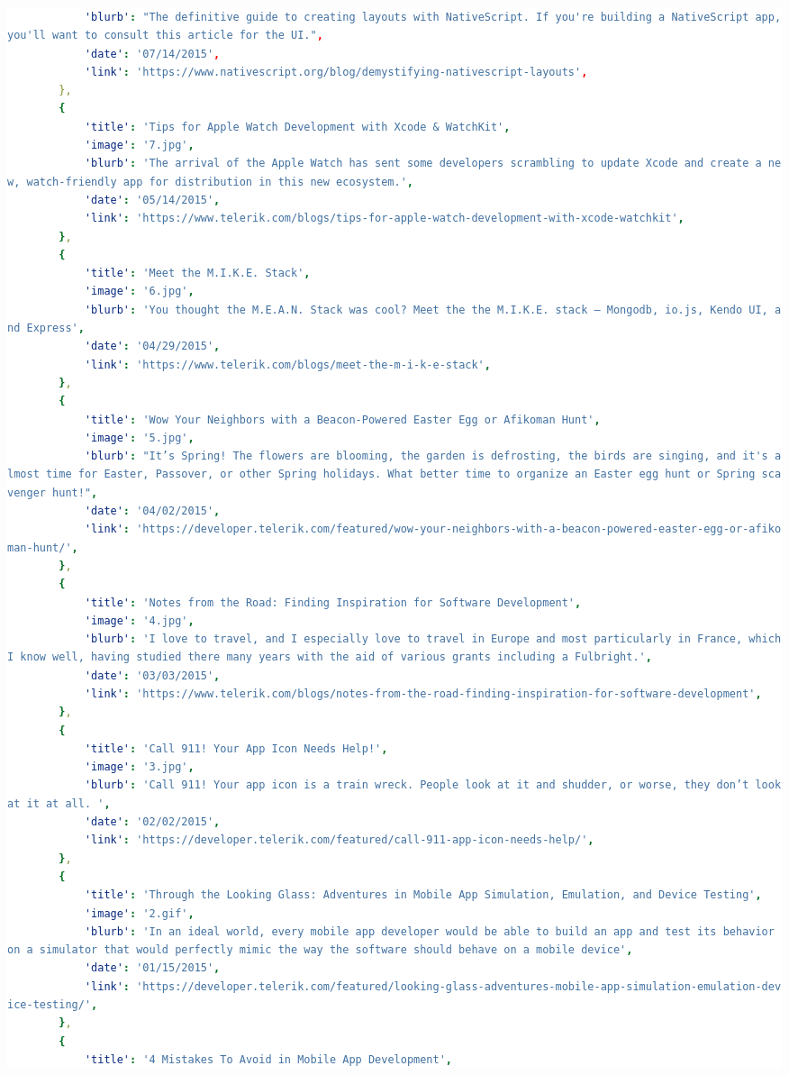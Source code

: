 ```yaml
            'blurb': "The definitive guide to creating layouts with NativeScript. If you're building a NativeScript app, you'll want to consult this article for the UI.",
            'date': '07/14/2015',
            'link': 'https://www.nativescript.org/blog/demystifying-nativescript-layouts',
        },
        {
            'title': 'Tips for Apple Watch Development with Xcode & WatchKit',
            'image': '7.jpg',
            'blurb': 'The arrival of the Apple Watch has sent some developers scrambling to update Xcode and create a new, watch-friendly app for distribution in this new ecosystem.',
            'date': '05/14/2015',
            'link': 'https://www.telerik.com/blogs/tips-for-apple-watch-development-with-xcode-watchkit',
        },
        {
            'title': 'Meet the M.I.K.E. Stack',
            'image': '6.jpg',
            'blurb': 'You thought the M.E.A.N. Stack was cool? Meet the the M.I.K.E. stack – Mongodb, io.js, Kendo UI, and Express',
            'date': '04/29/2015',
            'link': 'https://www.telerik.com/blogs/meet-the-m-i-k-e-stack',
        },
        {
            'title': 'Wow Your Neighbors with a Beacon-Powered Easter Egg or Afikoman Hunt',
            'image': '5.jpg',
            'blurb': "It’s Spring! The flowers are blooming, the garden is defrosting, the birds are singing, and it's almost time for Easter, Passover, or other Spring holidays. What better time to organize an Easter egg hunt or Spring scavenger hunt!",
            'date': '04/02/2015',
            'link': 'https://developer.telerik.com/featured/wow-your-neighbors-with-a-beacon-powered-easter-egg-or-afikoman-hunt/',
        },
        {
            'title': 'Notes from the Road: Finding Inspiration for Software Development',
            'image': '4.jpg',
            'blurb': 'I love to travel, and I especially love to travel in Europe and most particularly in France, which I know well, having studied there many years with the aid of various grants including a Fulbright.',
            'date': '03/03/2015',
            'link': 'https://www.telerik.com/blogs/notes-from-the-road-finding-inspiration-for-software-development',
        },
        {
            'title': 'Call 911! Your App Icon Needs Help!',
            'image': '3.jpg',
            'blurb': 'Call 911! Your app icon is a train wreck. People look at it and shudder, or worse, they don’t look at it at all. ',
            'date': '02/02/2015',
            'link': 'https://developer.telerik.com/featured/call-911-app-icon-needs-help/',
        },
        {
            'title': 'Through the Looking Glass: Adventures in Mobile App Simulation, Emulation, and Device Testing',
            'image': '2.gif',
            'blurb': 'In an ideal world, every mobile app developer would be able to build an app and test its behavior on a simulator that would perfectly mimic the way the software should behave on a mobile device',
            'date': '01/15/2015',
            'link': 'https://developer.telerik.com/featured/looking-glass-adventures-mobile-app-simulation-emulation-device-testing/',
        },
        {
            'title': '4 Mistakes To Avoid in Mobile App Development',
```